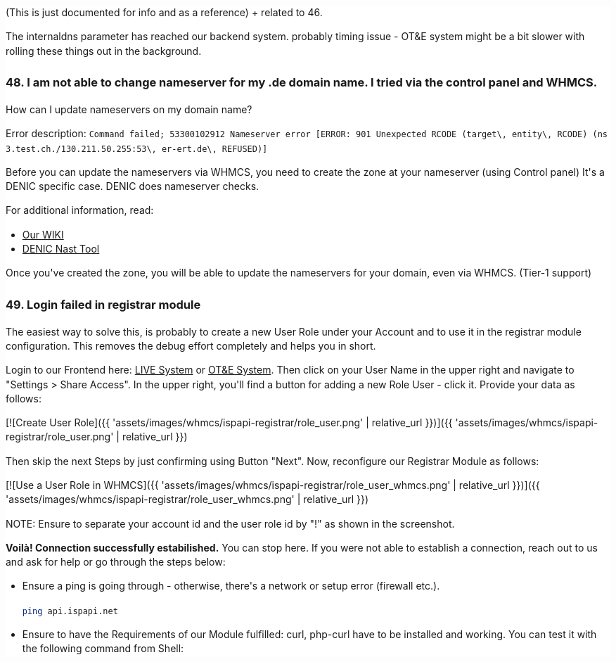 (This is just documented for info and as a reference) + related to 46.

The internaldns parameter has reached our backend system. probably timing issue - OT&E system might be a bit slower with rolling these things out in the background.

### 48. I am not able to change nameserver for my .de domain name. I tried via the control panel and WHMCS.

How can I update nameservers on my domain name?

Error description: `Command failed; 53300102912 Nameserver error [ERROR: 901 Unexpected RCODE (target\, entity\, RCODE) (ns3.test.ch./130.211.50.255:53\, er-ert.de\, REFUSED)]`

Before you can update the nameservers via WHMCS, you need to create the zone at your nameserver (using Control panel) It's a DENIC specific case. DENIC does nameserver checks.

For additional information, read:

* [Our WIKI](//wiki.hexonet.net/wiki/DE#Nameserver)
* [DENIC Nast Tool](//www.denic.de/en/service/tools/nast/)

Once you've created the zone, you will be able to update the nameservers for your domain, even via WHMCS. (Tier-1 support)

### 49. Login failed in registrar module

The easiest way to solve this, is probably to create a new User Role under your Account and to use it in the registrar module configuration. This removes the debug effort completely and helps you in short.

Login to our Frontend here: [LIVE System](https://account.hexonet.net/) or [OT&E System](https://account-ote.hexonet.net/).
Then click on your User Name in the upper right and navigate to "Settings > Share Access".
In the upper right, you'll find a button for adding a new Role User - click it. Provide your data as follows:

[![Create User Role]({{ 'assets/images/whmcs/ispapi-registrar/role_user.png' | relative_url }})]({{ 'assets/images/whmcs/ispapi-registrar/role_user.png' | relative_url }})

Then skip the next Steps by just confirming using Button "Next". Now, reconfigure our Registrar Module as follows:

[![Use a User Role in WHMCS]({{ 'assets/images/whmcs/ispapi-registrar/role_user_whmcs.png' | relative_url }})]({{ 'assets/images/whmcs/ispapi-registrar/role_user_whmcs.png' | relative_url }})

NOTE: Ensure to separate your account id and the user role id by "!" as shown in the screenshot.

**Voilà! Connection successfully estabilished.** You can stop here. If you were not able to establish a connection, reach out to us and ask for help or go through the steps below:

* Ensure a ping is going through - otherwise, there's a network or setup error (firewall etc.).

  ```bash
  ping api.ispapi.net
  ```

* Ensure to have the Requirements of our Module fulfilled: curl, php-curl have to be installed and working.
  You can test it with the following command from Shell:
  